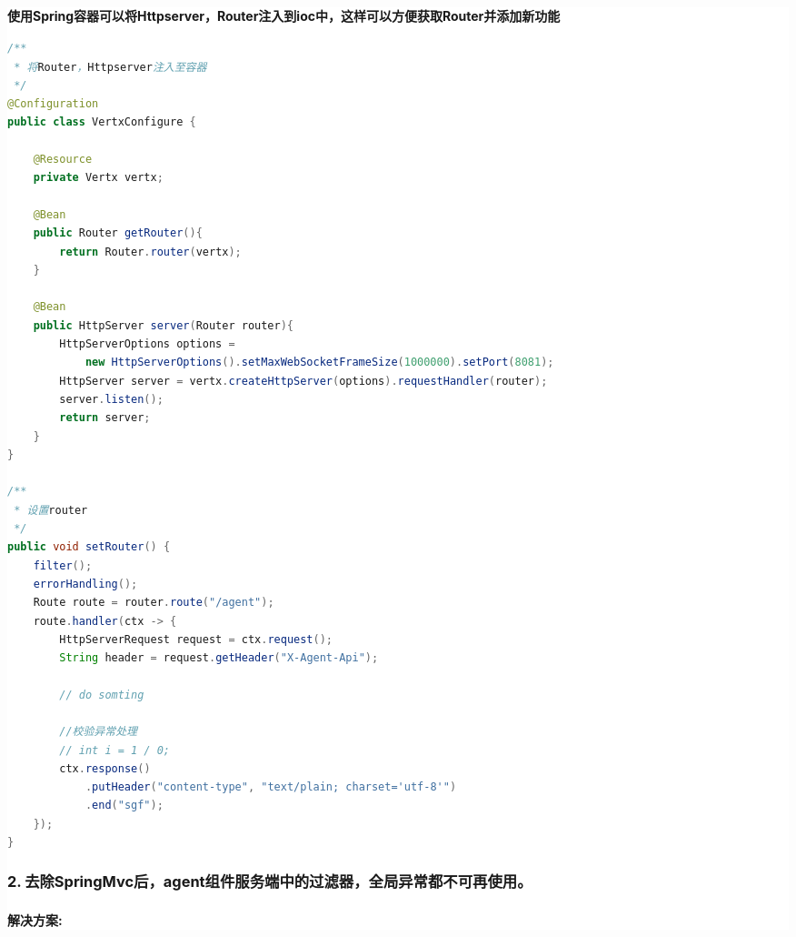 **使用Spring容器可以将Httpserver，Router注入到ioc中，这样可以方便获取Router并添加新功能**

```java
/**
 * 将Router，Httpserver注入至容器
 */
@Configuration
public class VertxConfigure {

    @Resource
    private Vertx vertx;

    @Bean
    public Router getRouter(){
        return Router.router(vertx);
    }

    @Bean
    public HttpServer server(Router router){
        HttpServerOptions options =
            new HttpServerOptions().setMaxWebSocketFrameSize(1000000).setPort(8081);
        HttpServer server = vertx.createHttpServer(options).requestHandler(router);
        server.listen();
        return server;
    }
}

/**
 * 设置router
 */
public void setRouter() {
    filter();
    errorHandling();
    Route route = router.route("/agent");
    route.handler(ctx -> {
        HttpServerRequest request = ctx.request();
        String header = request.getHeader("X-Agent-Api");

        // do somting

        //校验异常处理
        // int i = 1 / 0;
        ctx.response()
            .putHeader("content-type", "text/plain; charset='utf-8'")
            .end("sgf");
    });
}
```

### 2. 去除SpringMvc后，agent组件服务端中的过滤器，全局异常都不可再使用。

#### 解决方案:

